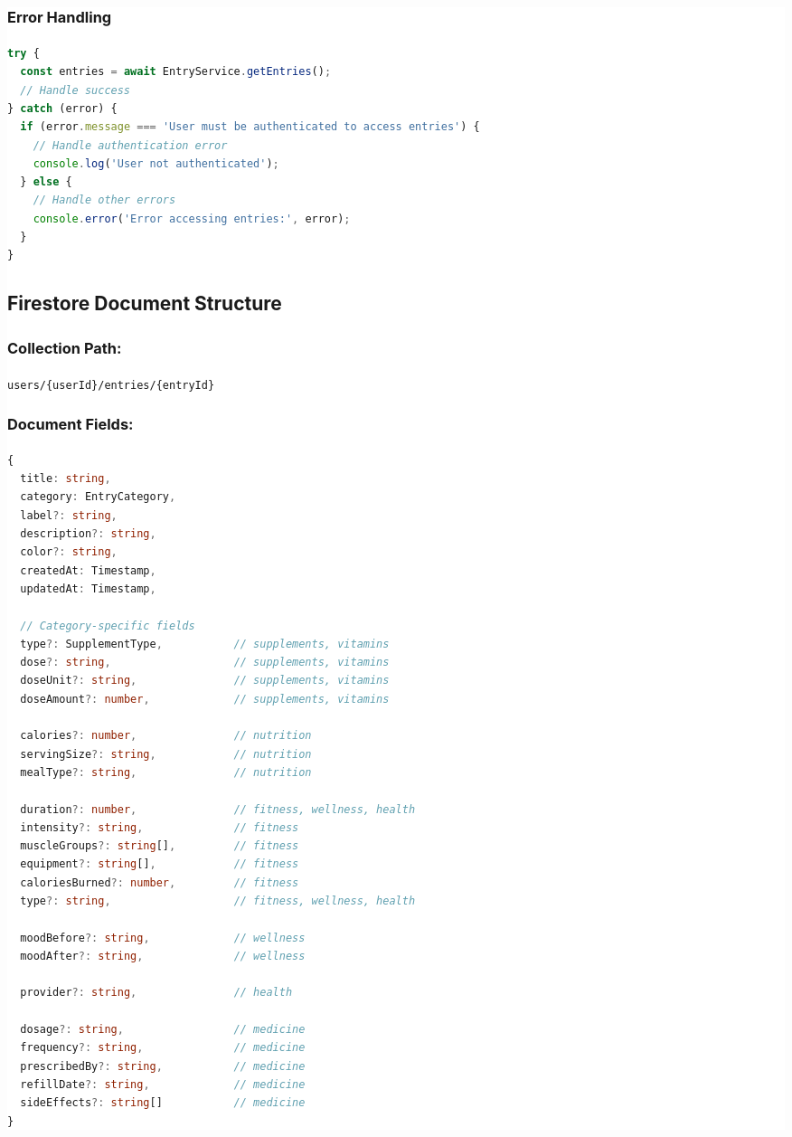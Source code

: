 ### **Error Handling**
```typescript
try {
  const entries = await EntryService.getEntries();
  // Handle success
} catch (error) {
  if (error.message === 'User must be authenticated to access entries') {
    // Handle authentication error
    console.log('User not authenticated');
  } else {
    // Handle other errors
    console.error('Error accessing entries:', error);
  }
}
```

## Firestore Document Structure

### **Collection Path:**
```
users/{userId}/entries/{entryId}
```

### **Document Fields:**
```typescript
{
  title: string,
  category: EntryCategory,
  label?: string,
  description?: string,
  color?: string,
  createdAt: Timestamp,
  updatedAt: Timestamp,
  
  // Category-specific fields
  type?: SupplementType,           // supplements, vitamins
  dose?: string,                   // supplements, vitamins
  doseUnit?: string,               // supplements, vitamins
  doseAmount?: number,             // supplements, vitamins
  
  calories?: number,               // nutrition
  servingSize?: string,            // nutrition
  mealType?: string,               // nutrition
  
  duration?: number,               // fitness, wellness, health
  intensity?: string,              // fitness
  muscleGroups?: string[],         // fitness
  equipment?: string[],            // fitness
  caloriesBurned?: number,         // fitness
  type?: string,                   // fitness, wellness, health
  
  moodBefore?: string,             // wellness
  moodAfter?: string,              // wellness
  
  provider?: string,               // health
  
  dosage?: string,                 // medicine
  frequency?: string,              // medicine
  prescribedBy?: string,           // medicine
  refillDate?: string,             // medicine
  sideEffects?: string[]           // medicine
}
```